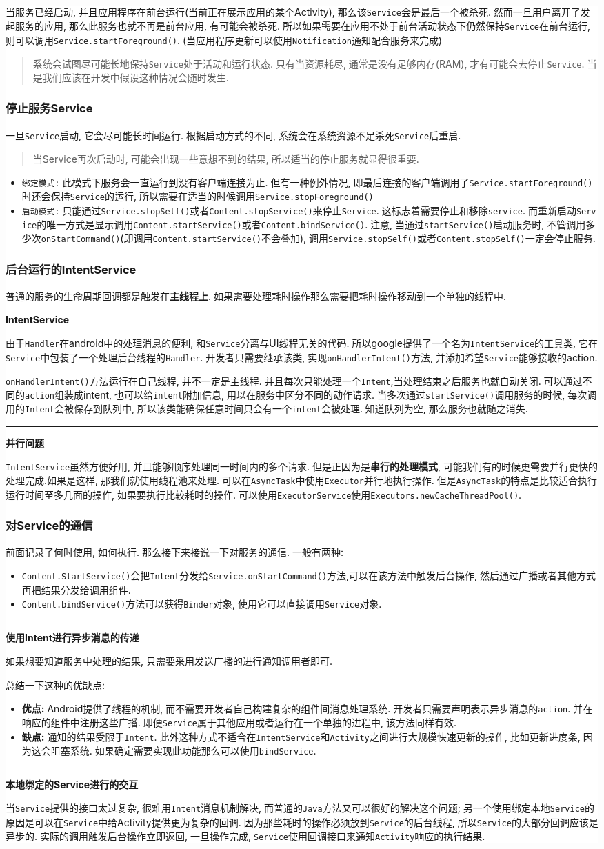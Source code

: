 当服务已经启动, 并且应用程序在前台运行(当前正在展示应用的某个Activity), 那么该`Service`会是最后一个被杀死. 然而一旦用户离开了发起服务的应用, 那么此服务也就不再是前台应用, 有可能会被杀死. 所以如果需要在应用不处于前台活动状态下仍然保持`Service`在前台运行, 则可以调用`Service.startForeground()`. (当应用程序更新可以使用`Notification`通知配合服务来完成)

> 系统会试图尽可能长地保持`Service`处于活动和运行状态. 只有当资源耗尽, 通常是没有足够内存(RAM), 才有可能会去停止`Service`. 当是我们应该在开发中假设这种情况会随时发生.

### 停止服务Service

一旦`Service`启动, 它会尽可能长时间运行. 根据启动方式的不同, 系统会在系统资源不足杀死`Service`后重启.

> 当Service再次启动时, 可能会出现一些意想不到的结果, 所以适当的停止服务就显得很重要.

- `绑定模式:` 此模式下服务会一直运行到没有客户端连接为止. 但有一种例外情况, 即最后连接的客户端调用了`Service.startForeground()`时还会保持`Service`的运行, 所以需要在适当的时候调用`Service.stopForeground()`
- `启动模式:` 只能通过`Service.stopSelf()`或者`Content.stopService()`来停止`Service`. 这标志着需要停止和移除`service`. 而重新启动`Service`的唯一方式是显示调用`Content.startService()`或者`Content.bindService()`. 注意, 当通过`startService()`启动服务时, 不管调用多少次`onStartCommand()`(即调用`Content.startService()`不会叠加), 调用`Service.stopSelf()`或者`Content.stopSelf()`一定会停止服务.

### 后台运行的IntentService

普通的服务的生命周期回调都是触发在**主线程上**. 如果需要处理耗时操作那么需要把耗时操作移动到一个单独的线程中.

**IntentService**

由于`Handler`在android中的处理消息的便利, 和`Service`分离与UI线程无关的代码. 所以google提供了一个名为`IntentService`的工具类, 它在`Service`中包装了一个处理后台线程的`Handler`. 开发者只需要继承该类, 实现`onHandlerIntent()`方法, 并添加希望`Service`能够接收的action.

`onHandlerIntent()`方法运行在自己线程, 并不一定是主线程. 并且每次只能处理一个`Intent`,当处理结束之后服务也就自动关闭. 可以通过不同的`action`组装成intent, 也可以给`intent`附加信息, 用以在服务中区分不同的动作请求. 当多次通过`startService()`调用服务的时候, 每次调用的`Intent`会被保存到队列中, 所以该类能确保任意时间只会有一个`intent`会被处理. 知道队列为空, 那么服务也就随之消失.

------

**并行问题**

`IntentService`虽然方便好用, 并且能够顺序处理同一时间内的多个请求. 但是正因为是**串行的处理模式**, 可能我们有的时候更需要并行更快的处理完成.如果是这样, 那我们就使用线程池来处理. 可以在`AsyncTask`中使用`Executor`并行地执行操作. 但是`AsyncTask`的特点是比较适合执行运行时间至多几面的操作, 如果要执行比较耗时的操作. 可以使用`ExecutorService`使用`Executors.newCacheThreadPool()`.

### 对Service的通信

前面记录了何时使用, 如何执行. 那么接下来接说一下对服务的通信. 一般有两种:

- `Content.StartService()`会把`Intent`分发给`Service.onStartCommand()`方法,可以在该方法中触发后台操作, 然后通过广播或者其他方式再把结果分发给调用组件.
- `Content.bindService()`方法可以获得`Binder`对象, 使用它可以直接调用`Service`对象.

------

**使用Intent进行异步消息的传递**

如果想要知道服务中处理的结果, 只需要采用发送广播的进行通知调用者即可.

总结一下这种的优缺点:

- **优点:** Android提供了线程的机制, 而不需要开发者自己构建复杂的组件间消息处理系统. 开发者只需要声明表示异步消息的`action`. 并在响应的组件中注册这些广播. 即便`Service`属于其他应用或者运行在一个单独的进程中, 该方法同样有效.
- **缺点:** 通知的结果受限于`Intent`. 此外这种方式不适合在`IntentService`和`Activity`之间进行大规模快速更新的操作, 比如更新进度条, 因为这会阻塞系统. 如果确定需要实现此功能那么可以使用`bindService`.

------

**本地绑定的Service进行的交互**

当`Service`提供的接口太过复杂, 很难用`Intent`消息机制解决, 而普通的`Java`方法又可以很好的解决这个问题; 另一个使用绑定本地`Service`的原因是可以在`Service`中给Activity提供更为复杂的回调. 因为那些耗时的操作必须放到`Service`的后台线程, 所以`Service`的大部分回调应该是异步的. 实际的调用触发后台操作立即返回, 一旦操作完成, `Service`使用回调接口来通知`Activity`响应的执行结果.